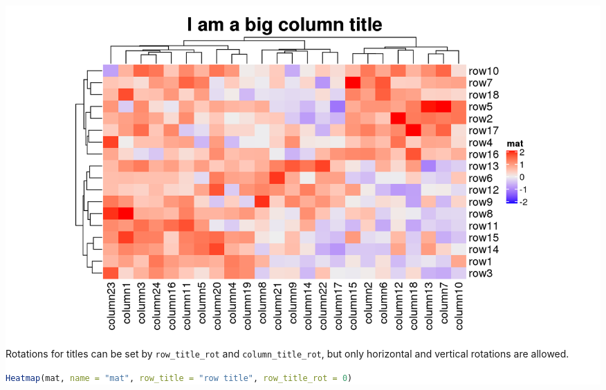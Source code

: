 <img src="02-single_heatmap_files/figure-html/row_column_title-3.png" width="672" style="display: block; margin: auto;" />

Rotations for titles can be set by `row_title_rot` and `column_title_rot`, but
only horizontal and vertical rotations are allowed.


```r
Heatmap(mat, name = "mat", row_title = "row title", row_title_rot = 0)
```
